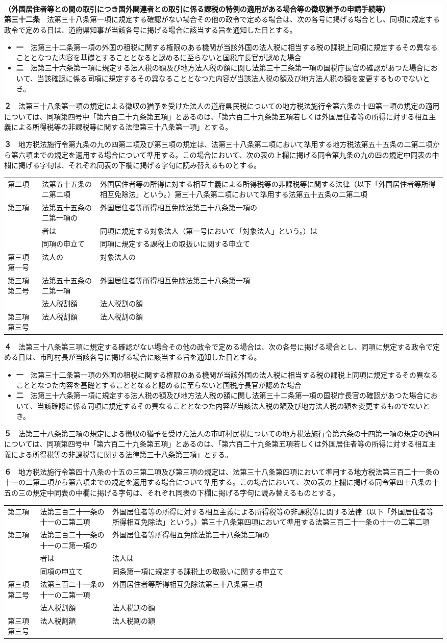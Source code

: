   
**（外国居住者等との間の取引につき国外関連者との取引に係る課税の特例の適用がある場合等の徴収猶予の申請手続等）**  
**第三十二条**　法第三十八条第一項に規定する確認がない場合その他の政令で定める場合は、次の各号に掲げる場合とし、同項に規定する政令で定める日は、道府県知事が当該各号に掲げる場合に該当する旨を通知した日とする。  
* **一**　法第三十二条第一項の外国の租税に関する権限のある機関が当該外国の法人税に相当する税の課税上同項に規定するその異なることとなつた内容を基礎とすることとなると認めるに至らないと国税庁長官が認めた場合  
* **二**　法第三十六条第一項に規定する法人税の額及び地方法人税の額に関し法第三十二条第一項の国税庁長官の確認があつた場合において、当該確認に係る同項に規定するその異なることとなつた内容が当該法人税の額及び地方法人税の額を変更するものでないとき。  
  
**２**　法第三十八条第一項の規定による徴収の猶予を受けた法人の道府県民税についての地方税法施行令第六条の十四第一項の規定の適用については、同項第四号中「第六百二十九条第五項」とあるのは、「第六百二十九条第五項若しくは外国居住者等の所得に対する相互主義による所得税等の非課税等に関する法律第三十八条第一項」とする。  
  
**３**　地方税法施行令第九条の九の四第二項及び第三項の規定は、法第三十八条第二項において準用する地方税法第五十五条の二第二項から第六項までの規定を適用する場合について準用する。この場合において、次の表の上欄に掲げる同令第九条の九の四の規定中同表の中欄に掲げる字句は、それぞれ同表の下欄に掲げる字句に読み替えるものとする。  

||||  
| --- | --- | --- |  
|第二項|法第五十五条の二第二項|外国居住者等の所得に対する相互主義による所得税等の非課税等に関する法律（以下「外国居住者等所得相互免除法」という。）第三十八条第二項において準用する法第五十五条の二第二項|  
|第三項|法第五十五条の二第一項の|外国居住者等所得相互免除法第三十八条第一項の|  
||者は|同項に規定する対象法人（第一号において「対象法人」という。）は|  
||同項の申立て|同項に規定する課税上の取扱いに関する申立て|  
|第三項第一号|法人の|対象法人の|  
|第三項第二号|法第五十五条の二第一項|外国居住者等所得相互免除法第三十八条第一項|  
||法人税割額|法人税割の額|  
|第三項第三号|法人税割額|法人税割の額|  
  
  
**４**　法第三十八条第三項に規定する確認がない場合その他の政令で定める場合は、次の各号に掲げる場合とし、同項に規定する政令で定める日は、市町村長が当該各号に掲げる場合に該当する旨を通知した日とする。  
* **一**　法第三十二条第一項の外国の租税に関する権限のある機関が当該外国の法人税に相当する税の課税上同項に規定するその異なることとなつた内容を基礎とすることとなると認めるに至らないと国税庁長官が認めた場合  
* **二**　法第三十六条第一項に規定する法人税の額及び地方法人税の額に関し法第三十二条第一項の国税庁長官の確認があつた場合において、当該確認に係る同項に規定するその異なることとなつた内容が当該法人税の額及び地方法人税の額を変更するものでないとき。  
  
**５**　法第三十八条第三項の規定による徴収の猶予を受けた法人の市町村民税についての地方税法施行令第六条の十四第一項の規定の適用については、同項第四号中「第六百二十九条第五項」とあるのは、「第六百二十九条第五項若しくは外国居住者等の所得に対する相互主義による所得税等の非課税等に関する法律第三十八条第三項」とする。  
  
**６**　地方税法施行令第四十八条の十五の三第二項及び第三項の規定は、法第三十八条第四項において準用する地方税法第三百二十一条の十一の二第二項から第六項までの規定を適用する場合について準用する。この場合において、次の表の上欄に掲げる同令第四十八条の十五の三の規定中同表の中欄に掲げる字句は、それぞれ同表の下欄に掲げる字句に読み替えるものとする。  

||||  
| --- | --- | --- |  
|第二項|法第三百二十一条の十一の二第二項|外国居住者等の所得に対する相互主義による所得税等の非課税等に関する法律（以下「外国居住者等所得相互免除法」という。）第三十八条第四項において準用する法第三百二十一条の十一の二第二項|  
|第三項|法第三百二十一条の十一の二第一項の|外国居住者等所得相互免除法第三十八条第三項の|  
||者は|法人は|  
||同項の申立て|同条第一項に規定する課税上の取扱いに関する申立て|  
|第三項第二号|法第三百二十一条の十一の二第一項|外国居住者等所得相互免除法第三十八条第三項|  
||法人税割額|法人税割の額|  
|第三項第三号|法人税割額|法人税割の額|  
  